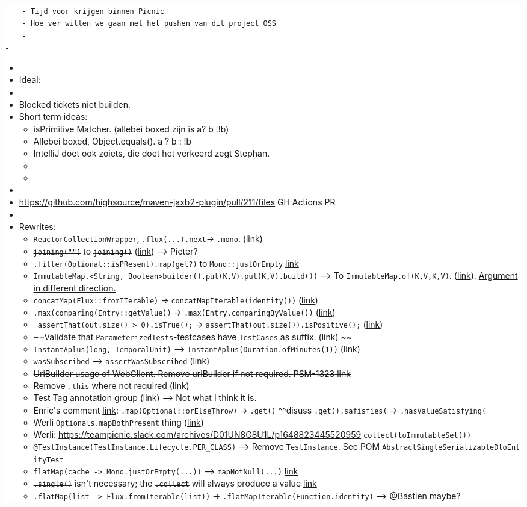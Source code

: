 		- Tijd voor krijgen binnen Picnic
		- Hoe ver willen we gaan met het pushen van dit project OSS
		-
	-
-
- Ideal:
-
- Blocked tickets niet builden.
- Short term ideas:
	- isPrimitive Matcher. (allebei boxed zijn is a? b :!b)
	- Allebei boxed, Object.equals(). a ? b : !b
	- IntelliJ doet ook zoiets, die doet het verkeerd zegt Stephan.
	-
	-
-
- https://github.com/highsource/maven-jaxb2-plugin/pull/211/files GH Actions PR
-
- Rewrites:
	- `ReactorCollectionWrapper`, `.flux(...).next`-> `.mono`. ([link](https://github.com/PicnicSupermarket/picnic-platform/pull/8660#discussion_r811889761))
	- ~~`joining("")` to `joining()` ([link](https://github.com/PicnicSupermarket/picnic-store/pull/1208#discussion_r816056875)) --> Pieter?~~
	- `.filter(Optional::isPResent).map(get?)` to `Mono::justOrEmpty` [link](https://github.com/PicnicSupermarket/picnic-platform/pull/8660#discussion_r814011080)
	- `ImmutableMap.<String, Boolean>builder().put(K,V).put(K,V).build())` --> To `ImmutableMap.of(K,V,K,V)`. ([link](https://github.com/PicnicSupermarket/picnic-platform/pull/8660#discussion_r816604101)). [Argument in different direction.](https://github.com/PicnicSupermarket/picnic-fca/pull/2885)
	- `concatMap(Flux::fromITerable)` -> `concatMapIterable(identity())` ([link](https://github.com/PicnicSupermarket/picnic-pom/pull/1961#discussion_r818794918))
	- `.max(comparing(Entry::getValue))` -> `.max(Entry.comparingByValue())` ([link](https://github.com/PicnicSupermarket/picnic-distribution/pull/1096/commits/25fc851b1eac9c33529fdf16b72e31dbcbc44bf2#diff-658bc5c76922b6decf7bed3ad7015bb710e6fba7113666e51c52174e317a74e7L65))
	- ` assertThat(out.size() > 0).isTrue();` -> `assertThat(out.size()).isPositive();` ([link](https://github.com/PicnicSupermarket/picnic-image-manager/pull/154#discussion_r827869148))
	- ~~Validate that `ParameterizedTests`-testcases have `TestCases` as suffix. ([link](https://github.com/PicnicSupermarket/picnic-platform/pull/8735#discussion_r828834006)) ~~
	- `Instant#plus(long, TemporalUnit)` --> `Instant#plus(Duration.ofMinutes(1))` ([link](https://github.com/PicnicSupermarket/picnic-platform/pull/8735/files/0d5f325960db419f5690e1eec0eef432df48ecb7#r828833351))
	- `wasSubscribed` --> `assertWasSubscribed` ([link](https://github.com/PicnicSupermarket/picnic-hcm/pull/360/commits/28bcb04597e51ca57fb10fbf39b86d3ba814eb93))
	- ~~UriBuilder usage of WebClient. Remove uriBuilder if not required. [PSM-1323](https://picnic.atlassian.net/browse/PSM-1323) [link](https://github.com/PicnicSupermarket/picnic-store/pull/1252/files/961be8962dcfcf2fed9041e15eee3f8d0cbe7fad#r830332245)~~
	- Remove `.this` where not required ([link](https://github.com/PicnicSupermarket/picnic-platform/pull/8779#discussion_r831062200))
	- Test Tag annotation group ([link](https://teampicnic.slack.com/archives/CEKRDL810/p1647962557771539)) --> Not what I think it is.
	- Enric's comment [link](https://github.com/PicnicSupermarket/picnic-platform/pull/8816#discussion_r837379201):
	  `.map(Optional::orElseThrow)` -> `.get()` ^^disuss
	  `.get().safisfies(` -> `.hasValueSatisfying(`
	- Werli `Optionals.mapBothPresent` thing ([link](https://github.com/PicnicSupermarket/picnic-platform/pull/8816#discussion_r837382589))
	- Werli: https://teampicnic.slack.com/archives/D01UN8G8U1L/p1648823445520959
	  `collect(toImmutableSet())`
	- `@TestInstance(TestInstance.Lifecycle.PER_CLASS)` --> Remove `TestInstance`. See POM `AbstractSingleSerializableDtoEntityTest`
	- `flatMap(cache -> Mono.justOrEmpty(...))` --> `mapNotNull(...)` [link](https://github.com/PicnicSupermarket/picnic-platform/pull/8878#discussion_r851248541)
	- ~~`.single()` isn't necessary; the `.collect` will always produce a value [link](https://github.com/PicnicSupermarket/picnic-platform/pull/8878#discussion_r851251422)~~
	- `.flatMap(list -> Flux.fromIterable(list))` -> `.flatMapIterable(Function.identity)` --> @Bastien maybe?